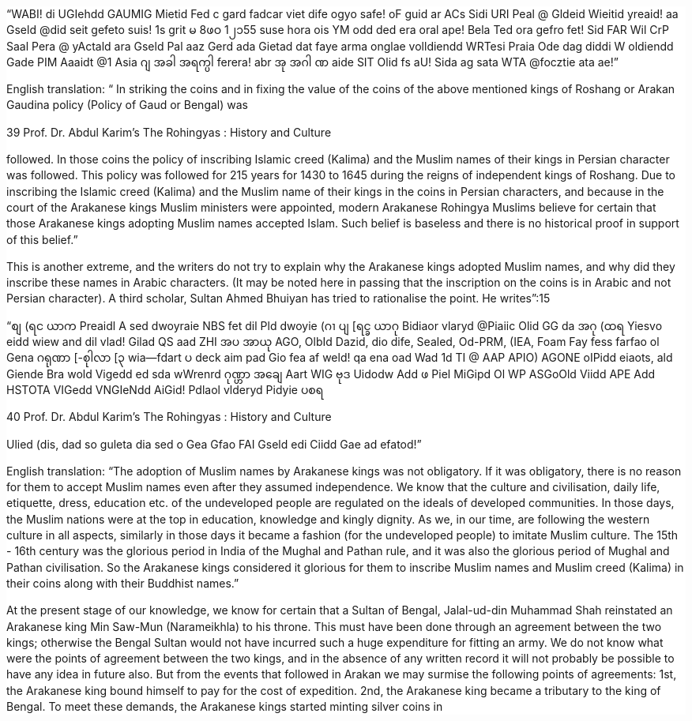 “WABI! di UGIehdd GAUMIG Mietid Fed c gard fadcar viet dife ogyo safe! oF guid ar ACs Sidi URI Peal @ Gldeid Wieitid yreaid! aa Gseld @did seit gefeto suis! 1s grit မ 8ဖဝ 1၂၁55 suse hora ois YM odd ded era oral ape! Bela Ted ora gefro fet! Sid FAR Wil CrP Saal Pera @ yActald ara Gseld Pal aaz Gerd ada Gietad dat faye arma onglae volldiendd WRTesi Praia Ode dag diddi W oldiendd Gade PIM Aaaidt @1 Asia ဂျ အခါ အရက္ပါ ferera! abr အု အဂါ ဏ aide SIT Olid fs aU! Sida ag sata WTA @focztie ata ae!”

English translation: “ In striking the coins and in fixing the value of the coins of the above mentioned kings of Roshang or Arakan Gaudina policy (Policy of Gaud or Bengal) was

39 Prof. Dr. Abdul Karim’s The Rohingyas : History and Culture

followed. In those coins the policy of inscribing Islamic creed (Kalima) and the Muslim names of their kings in Persian character was followed. This policy was followed for 215 years for 1430 to 1645 during the reigns of independent kings of Roshang. Due to inscribing the Islamic creed (Kalima) and the Muslim name of their kings in the coins in Persian characters, and because in the court of the Arakanese kings Muslim ministers were appointed, modern Arakanese Rohingya Muslims believe for certain that those Arakanese kings adopting Muslim names accepted Islam. Such belief is baseless and there is no historical proof in support of this belief.”

This is another extreme, and the writers do not try to explain why the Arakanese kings adopted Muslim names, and why did they inscribe these names in Arabic characters. (It may be noted here in passing that the inscription on the coins is in Arabic and not Persian character). A third scholar, Sultan Ahmed Bhuiyan has tried to rationalise the point. He writes”:15

“စျ (ရင ယာက Preaidl A sed dwoyraie NBS fet dil Pld dwoyie (ဂၢ ပျ [ရင္ခ ယာဂု Bidiaor vlaryd @Piaiic Olid GG da အဂု (ထရ Yiesvo eidd wiew and dil vlad! Gilad QS aad ZHI အပ အာယု AGO, OlbId Dazid, dio dife, Sealed, Od-PRM, (IEA, Foam Fay fess farfao ol Gena ဂရုဏာ [-စုါလာ [၃ wia—fdart ပ deck aim pad Gio fea af weld! qa ena oad Wad 1d TI @ AAP APIO) AGONE oIPidd eiaots, ald Giende Bra wold Vigedd ed sda wWrenrd ဂုဏ္ဟာ အချေ Aart WIG ဗုဒ Uidodw Add ဖ Piel MiGipd Ol WP ASGoOld Viidd APE Add HSTOTA VIGedd VNGIeNdd AiGid! Pdlaol vlderyd Pidyie ပစရ

40 Prof. Dr. Abdul Karim’s The Rohingyas : History and Culture

Ulied (dis, dad so guleta dia sed o Gea Gfao FAI Gseld edi Ciidd Gae ad efatod!”

English translation: “The adoption of Muslim names by Arakanese kings was not obligatory. If it was obligatory, there is no reason for them to accept Muslim names even after they assumed independence. We know that the culture and civilisation, daily life, etiquette, dress, education etc. of the undeveloped people are regulated on the ideals of developed communities. In those days, the Muslim nations were at the top in education, knowledge and kingly dignity. As we, in our time, are following the western culture in all aspects, similarly in those days it became a fashion (for the undeveloped people) to imitate Muslim culture. The 15th - 16th century was the glorious period in India of the Mughal and Pathan rule, and it was also the glorious period of Mughal and Pathan civilisation. So the Arakanese kings considered it glorious for them to inscribe Muslim names and Muslim creed (Kalima) in their coins along with their Buddhist names.”

At the present stage of our knowledge, we know for certain that a Sultan of Bengal, Jalal-ud-din Muhammad Shah reinstated an Arakanese king Min Saw-Mun (Narameikhla) to his throne. This must have been done through an agreement between the two kings; otherwise the Bengal Sultan would not have incurred such a huge expenditure for fitting an army. We do not know what were the points of agreement between the two kings, and in the absence of any written record it will not probably be possible to have any idea in future also. But from the events that followed in Arakan we may surmise the following points of agreements: 1st, the Arakanese king bound himself to pay for the cost of expedition. 2nd, the Arakanese king became a tributary to the king of Bengal. To meet these demands, the Arakanese kings started minting silver coins in
